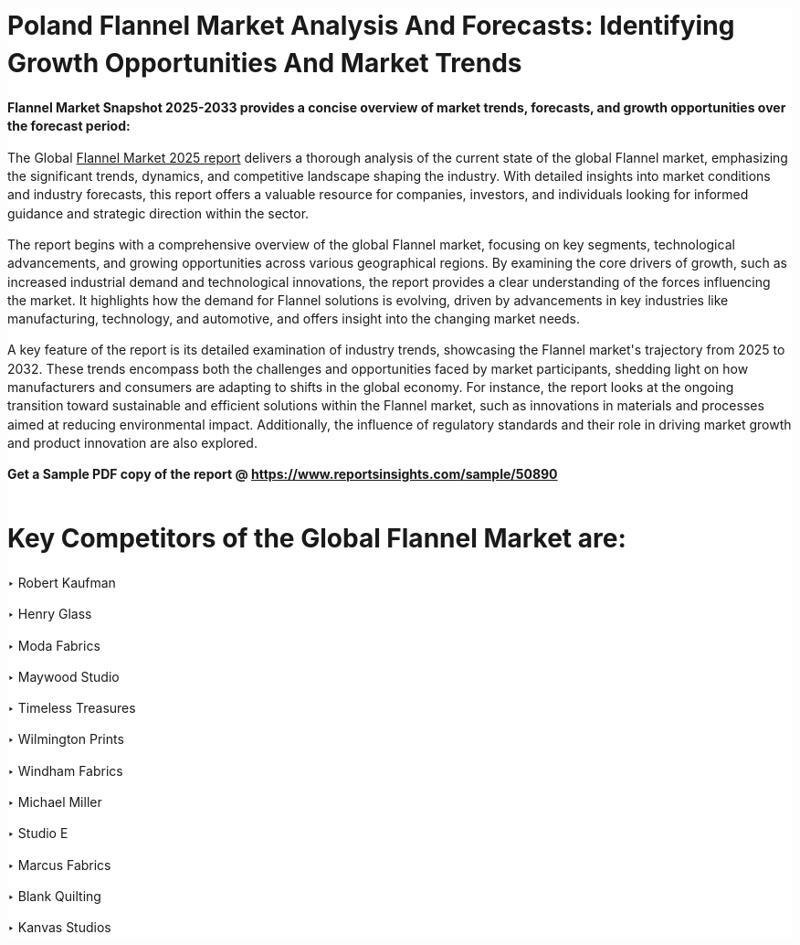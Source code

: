 # Poland Flannel Market Analysis And Forecasts: Identifying Growth Opportunities And Market Trends

<strong>Flannel Market Snapshot 2025-2033 provides a concise overview of market trends, forecasts, and growth opportunities over the forecast period:</strong>

 The Global <a href=https://www.reportsinsights.com/sample/50890>Flannel Market 2025 report</a> delivers a thorough analysis of the current state of the global Flannel market, emphasizing the significant trends, dynamics, and competitive landscape shaping the industry. With detailed insights into market conditions and industry forecasts, this report offers a valuable resource for companies, investors, and individuals looking for informed guidance and strategic direction within the sector.

The report begins with a comprehensive overview of the global Flannel market, focusing on key segments, technological advancements, and growing opportunities across various geographical regions. By examining the core drivers of growth, such as increased industrial demand and technological innovations, the report provides a clear understanding of the forces influencing the market. It highlights how the demand for Flannel solutions is evolving, driven by advancements in key industries like manufacturing, technology, and automotive, and offers insight into the changing market needs.

A key feature of the report is its detailed examination of industry trends, showcasing the Flannel market's trajectory from 2025 to 2032. These trends encompass both the challenges and opportunities faced by market participants, shedding light on how manufacturers and consumers are adapting to shifts in the global economy. For instance, the report looks at the ongoing transition toward sustainable and efficient solutions within the Flannel market, such as innovations in materials and processes aimed at reducing environmental impact. Additionally, the influence of regulatory standards and their role in driving market growth and product innovation are also explored.

<strong>Get a Sample PDF copy of the report @ <a href=https://www.reportsinsights.com/sample/50890>https://www.reportsinsights.com/sample/50890</a></strong>

# <strong>Key Competitors of the Global Flannel Market are:</strong>

‣ Robert Kaufman

‣ Henry Glass

‣ Moda Fabrics

‣ Maywood Studio

‣ Timeless Treasures

‣ Wilmington Prints

‣ Windham Fabrics

‣ Michael Miller

‣ Studio E

‣ Marcus Fabrics

‣ Blank Quilting

‣ Kanvas Studios
